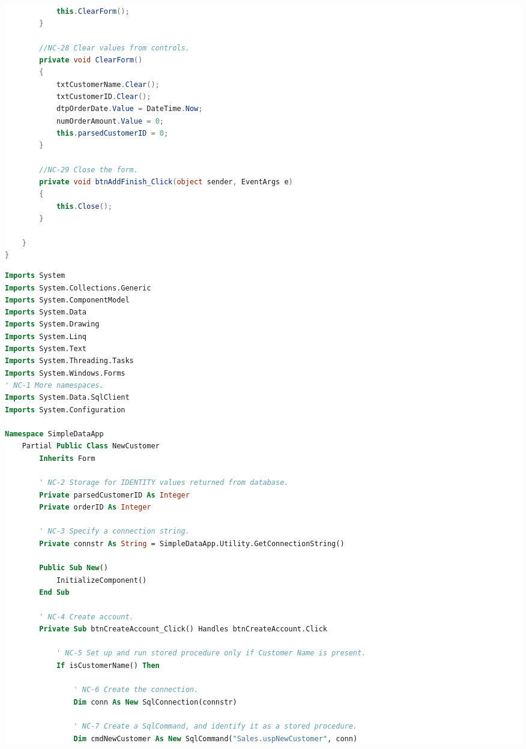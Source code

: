 ```csharp
            this.ClearForm();
        }

        //NC-28 Clear values from controls.
        private void ClearForm()
        {
            txtCustomerName.Clear();
            txtCustomerID.Clear();
            dtpOrderDate.Value = DateTime.Now;
            numOrderAmount.Value = 0;
            this.parsedCustomerID = 0;
        }

        //NC-29 Close the form.
        private void btnAddFinish_Click(object sender, EventArgs e)
        {
            this.Close();
        }

    }
}

```

```vb
Imports System
Imports System.Collections.Generic
Imports System.ComponentModel
Imports System.Data
Imports System.Drawing
Imports System.Linq
Imports System.Text
Imports System.Threading.Tasks
Imports System.Windows.Forms
' NC-1 More namespaces.
Imports System.Data.SqlClient
Imports System.Configuration

Namespace SimpleDataApp
    Partial Public Class NewCustomer
        Inherits Form

        ' NC-2 Storage for IDENTITY values returned from database.
        Private parsedCustomerID As Integer
        Private orderID As Integer

        ' NC-3 Specify a connection string.
        Private connstr As String = SimpleDataApp.Utility.GetConnectionString()

        Public Sub New()
            InitializeComponent()
        End Sub

        ' NC-4 Create account.
        Private Sub btnCreateAccount_Click() Handles btnCreateAccount.Click

            ' NC-5 Set up and run stored procedure only if Customer Name is present.
            If isCustomerName() Then

                ' NC-6 Create the connection.
                Dim conn As New SqlConnection(connstr)

                ' NC-7 Create a SqlCommand, and identify it as a stored procedure.
                Dim cmdNewCustomer As New SqlCommand("Sales.uspNewCustomer", conn)
```